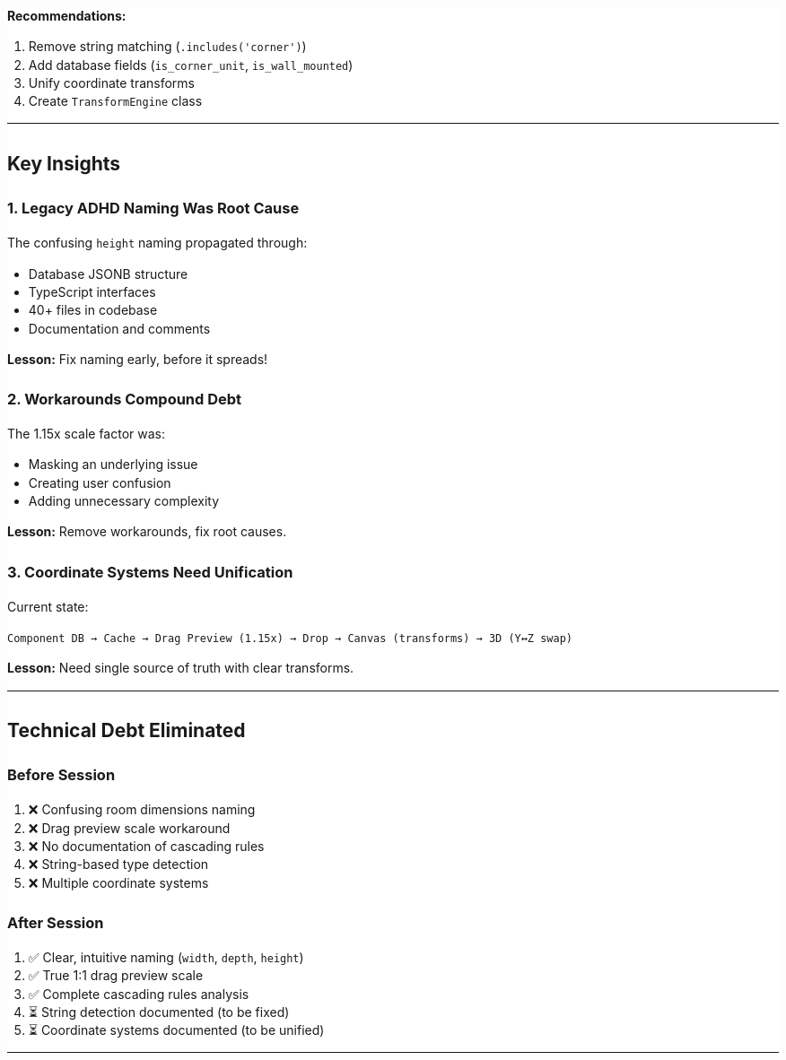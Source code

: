 **Recommendations:**
1. Remove string matching (`.includes('corner')`)
2. Add database fields (`is_corner_unit`, `is_wall_mounted`)
3. Unify coordinate transforms
4. Create `TransformEngine` class

---

## Key Insights

### 1. Legacy ADHD Naming Was Root Cause

The confusing `height` naming propagated through:
- Database JSONB structure
- TypeScript interfaces
- 40+ files in codebase
- Documentation and comments

**Lesson:** Fix naming early, before it spreads!

### 2. Workarounds Compound Debt

The 1.15x scale factor was:
- Masking an underlying issue
- Creating user confusion
- Adding unnecessary complexity

**Lesson:** Remove workarounds, fix root causes.

### 3. Coordinate Systems Need Unification

Current state:
```
Component DB → Cache → Drag Preview (1.15x) → Drop → Canvas (transforms) → 3D (Y↔Z swap)
```

**Lesson:** Need single source of truth with clear transforms.

---

## Technical Debt Eliminated

### Before Session
1. ❌ Confusing room dimensions naming
2. ❌ Drag preview scale workaround
3. ❌ No documentation of cascading rules
4. ❌ String-based type detection
5. ❌ Multiple coordinate systems

### After Session
1. ✅ Clear, intuitive naming (`width`, `depth`, `height`)
2. ✅ True 1:1 drag preview scale
3. ✅ Complete cascading rules analysis
4. ⏳ String detection documented (to be fixed)
5. ⏳ Coordinate systems documented (to be unified)

---